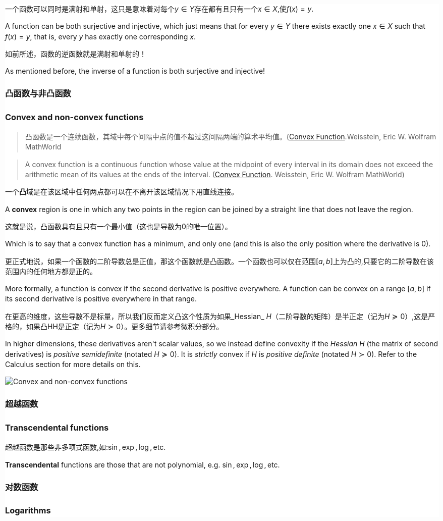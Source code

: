 一个函数可以同时是满射和单射，这只是意味着对每个$y \in Y$存在都有且只有一个$x \in X$,使$f(x) = y$.

A function can be both surjective and injective, which just means that for every $y \in Y$ there exists exactly one $x \in X$ such that $f(x) = y$, that is, every $y$ has exactly one corresponding $x$.

如前所述，函数的逆函数就是满射和单射的！

As mentioned before, the inverse of a function is both surjective and injective!

### 凸函数与非凸函数
### Convex and non-convex functions

> 凸函数是一个连续函数，其域中每个间隔中点的值不超过这间隔两端的算术平均值。([Convex Function](http://mathworld.wolfram.com/ConvexFunction.html).Weisstein, Eric W. Wolfram MathWorld

> A convex function is a continuous function whose value at the midpoint of every interval in its domain does not exceed the arithmetic mean of its values at the ends of the interval. ([Convex Function](http://mathworld.wolfram.com/ConvexFunction.html). Weisstein, Eric W. Wolfram MathWorld)

一个**凸**域是在该区域中任何两点都可以在不离开该区域情况下用直线连接。

A __convex__ region is one in which any two points in the region can be joined by a straight line that does not leave the region.

这就是说，凸函数具有且只有一个最小值（这也是导数为0的唯一位置）。

Which is to say that a convex function has a minimum, and only one (and this is also the only position where the derivative is 0).

更正式地说，如果一个函数的二阶导数总是正值，那这个函数就是凸函数。一个函数也可以仅在范围$[a,b]$上为凸的,只要它的二阶导数在该范围内的任何地方都是正的。

More formally, a function is convex if the second derivative is positive everywhere. A function can be convex on a range $[a,b]$ if its second derivative is positive everywhere in that range.

在更高的维度，这些导数不是标量，所以我们反而定义凸这个性质为如果_Hessian_ $H$（二阶导数的矩阵）是半正定（记为$H \succeq 0$）,这是严格的，如果凸HH是正定（记为$H \succ 0$）。更多细节请参考微积分部分。

In higher dimensions, these derivatives aren't scalar values, so we instead define convexity if the _Hessian_ $H$ (the matrix of second derivatives) is _positive semidefinite_ (notated $H \succeq 0$). It is _strictly_ convex if $H$ is _positive definite_ (notated $H \succ 0$). Refer to the Calculus section for more details on this.

![Convex and non-convex functions](assets/convex_nonconvex.svg)

### 超越函数
### Transcendental functions

超越函数是那些非多项式函数,如:$\sin, \exp, \log, \text{etc}$.


__Transcendental__ functions are those that are not polynomial, e.g. $\sin, \exp, \log, \text{etc}$.

### 对数函数
### Logarithms
